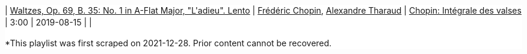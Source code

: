 | [Waltzes, Op\. 69, B\. 35: No\. 1 in A\-Flat Major, "L'adieu"\. Lento](https://open.spotify.com/track/2GsXE49M5f126iuAFurXcq) | [Frédéric Chopin](https://open.spotify.com/artist/7y97mc3bZRFXzT2szRM4L4), [Alexandre Tharaud](https://open.spotify.com/artist/5HG9Eg7Ik8ZuNtMyGYTxLG) | [Chopin: Intégrale des valses](https://open.spotify.com/album/5COrc0P5XfGZrbHM2UH6Fy) | 3:00 | 2019-08-15 |  |

\*This playlist was first scraped on 2021-12-28. Prior content cannot be recovered.
